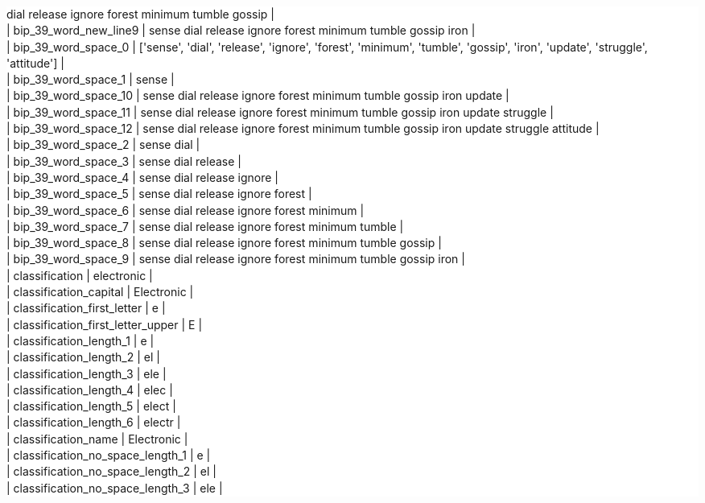 dial
release
ignore
forest
minimum
tumble
gossip |  
| bip_39_word_new_line9 | sense
dial
release
ignore
forest
minimum
tumble
gossip
iron |  
| bip_39_word_space_0 | ['sense', 'dial', 'release', 'ignore', 'forest', 'minimum', 'tumble', 'gossip', 'iron', 'update', 'struggle', 'attitude'] |  
| bip_39_word_space_1 | sense |  
| bip_39_word_space_10 | sense dial release ignore forest minimum tumble gossip iron update |  
| bip_39_word_space_11 | sense dial release ignore forest minimum tumble gossip iron update struggle |  
| bip_39_word_space_12 | sense dial release ignore forest minimum tumble gossip iron update struggle attitude |  
| bip_39_word_space_2 | sense dial |  
| bip_39_word_space_3 | sense dial release |  
| bip_39_word_space_4 | sense dial release ignore |  
| bip_39_word_space_5 | sense dial release ignore forest |  
| bip_39_word_space_6 | sense dial release ignore forest minimum |  
| bip_39_word_space_7 | sense dial release ignore forest minimum tumble |  
| bip_39_word_space_8 | sense dial release ignore forest minimum tumble gossip |  
| bip_39_word_space_9 | sense dial release ignore forest minimum tumble gossip iron |  
| classification | electronic |  
| classification_capital | Electronic |  
| classification_first_letter | e |  
| classification_first_letter_upper | E |  
| classification_length_1 | e |  
| classification_length_2 | el |  
| classification_length_3 | ele |  
| classification_length_4 | elec |  
| classification_length_5 | elect |  
| classification_length_6 | electr |  
| classification_name | Electronic |  
| classification_no_space_length_1 | e |  
| classification_no_space_length_2 | el |  
| classification_no_space_length_3 | ele |  